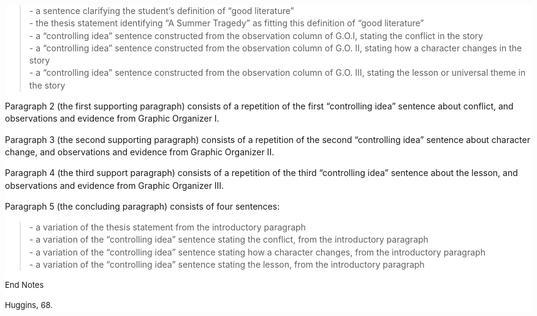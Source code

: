 <blockquote>
<dl>
<dt>
- a sentence clarifying the student’s definition of “good literature”
<dt>
- the thesis statement identifying “A Summer Tragedy” as fitting this definition of “good literature”
<dt>
- a  “controlling idea” sentence constructed from the observation column of G.O.I,  stating the conflict in the story
<dt>
- a  “controlling idea”  sentence constructed from the observation column of G.O. II, stating how a character changes in the story
<dt>
- a  “controlling idea”  sentence constructed from the observation column of G.O.  III, stating the lesson or universal theme in the story
</dt>
</dt>
</dt>
</dt>
</dt>
</dl>
</blockquote>
Paragraph 2 (the first supporting paragraph) consists of a repetition of the first  “controlling idea” sentence about conflict, and observations and evidence from Graphic Organizer I.
<p>
Paragraph 3 (the second supporting paragraph) consists of a repetition of the second “controlling idea” sentence about character change, and observations and evidence from Graphic Organizer II.
</p>
<p>
Paragraph 4 (the third support paragraph) consists of a repetition of the third “controlling idea” sentence about the lesson, and observations and evidence from Graphic Organizer III.
</p>
<p>
Paragraph 5 (the concluding paragraph) consists of four sentences:
</p>
<blockquote>
<dl>
<dt>
- a variation of the thesis statement from the introductory paragraph
<dt>
- a variation of the “controlling idea” sentence stating the conflict, from the introductory paragraph
<dt>
- a variation of the “controlling idea” sentence stating how a character changes, from the introductory paragraph
<dt>
- a variation of the “controlling idea” sentence stating the lesson, from the introductory paragraph
</dt>
</dt>
</dt>
</dt>
</dl>
</blockquote>
<font size="-1">
<dl>
<dt>
End Notes
</dt>
</dl>
</font>
<font size="-1">
Huggins, 68.